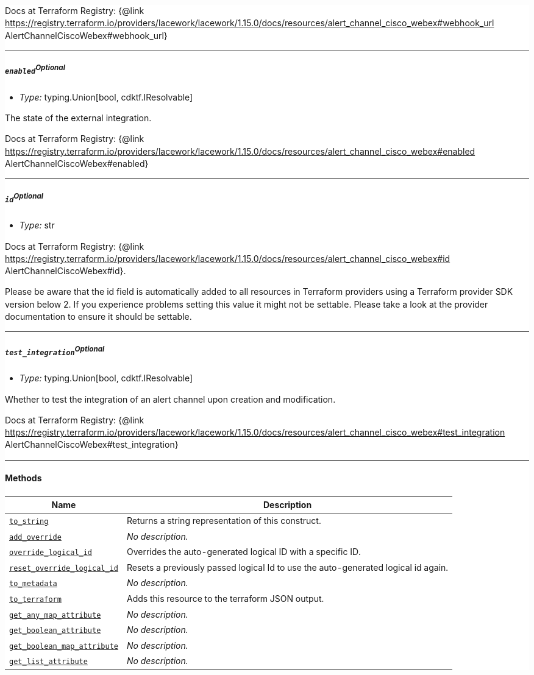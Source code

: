 Docs at Terraform Registry: {@link https://registry.terraform.io/providers/lacework/lacework/1.15.0/docs/resources/alert_channel_cisco_webex#webhook_url AlertChannelCiscoWebex#webhook_url}

---

##### `enabled`<sup>Optional</sup> <a name="enabled" id="rhizo-co-terraform-provider-lacework.alertChannelCiscoWebex.AlertChannelCiscoWebex.Initializer.parameter.enabled"></a>

- *Type:* typing.Union[bool, cdktf.IResolvable]

The state of the external integration.

Docs at Terraform Registry: {@link https://registry.terraform.io/providers/lacework/lacework/1.15.0/docs/resources/alert_channel_cisco_webex#enabled AlertChannelCiscoWebex#enabled}

---

##### `id`<sup>Optional</sup> <a name="id" id="rhizo-co-terraform-provider-lacework.alertChannelCiscoWebex.AlertChannelCiscoWebex.Initializer.parameter.id"></a>

- *Type:* str

Docs at Terraform Registry: {@link https://registry.terraform.io/providers/lacework/lacework/1.15.0/docs/resources/alert_channel_cisco_webex#id AlertChannelCiscoWebex#id}.

Please be aware that the id field is automatically added to all resources in Terraform providers using a Terraform provider SDK version below 2.
If you experience problems setting this value it might not be settable. Please take a look at the provider documentation to ensure it should be settable.

---

##### `test_integration`<sup>Optional</sup> <a name="test_integration" id="rhizo-co-terraform-provider-lacework.alertChannelCiscoWebex.AlertChannelCiscoWebex.Initializer.parameter.testIntegration"></a>

- *Type:* typing.Union[bool, cdktf.IResolvable]

Whether to test the integration of an alert channel upon creation and modification.

Docs at Terraform Registry: {@link https://registry.terraform.io/providers/lacework/lacework/1.15.0/docs/resources/alert_channel_cisco_webex#test_integration AlertChannelCiscoWebex#test_integration}

---

#### Methods <a name="Methods" id="Methods"></a>

| **Name** | **Description** |
| --- | --- |
| <code><a href="#rhizo-co-terraform-provider-lacework.alertChannelCiscoWebex.AlertChannelCiscoWebex.toString">to_string</a></code> | Returns a string representation of this construct. |
| <code><a href="#rhizo-co-terraform-provider-lacework.alertChannelCiscoWebex.AlertChannelCiscoWebex.addOverride">add_override</a></code> | *No description.* |
| <code><a href="#rhizo-co-terraform-provider-lacework.alertChannelCiscoWebex.AlertChannelCiscoWebex.overrideLogicalId">override_logical_id</a></code> | Overrides the auto-generated logical ID with a specific ID. |
| <code><a href="#rhizo-co-terraform-provider-lacework.alertChannelCiscoWebex.AlertChannelCiscoWebex.resetOverrideLogicalId">reset_override_logical_id</a></code> | Resets a previously passed logical Id to use the auto-generated logical id again. |
| <code><a href="#rhizo-co-terraform-provider-lacework.alertChannelCiscoWebex.AlertChannelCiscoWebex.toMetadata">to_metadata</a></code> | *No description.* |
| <code><a href="#rhizo-co-terraform-provider-lacework.alertChannelCiscoWebex.AlertChannelCiscoWebex.toTerraform">to_terraform</a></code> | Adds this resource to the terraform JSON output. |
| <code><a href="#rhizo-co-terraform-provider-lacework.alertChannelCiscoWebex.AlertChannelCiscoWebex.getAnyMapAttribute">get_any_map_attribute</a></code> | *No description.* |
| <code><a href="#rhizo-co-terraform-provider-lacework.alertChannelCiscoWebex.AlertChannelCiscoWebex.getBooleanAttribute">get_boolean_attribute</a></code> | *No description.* |
| <code><a href="#rhizo-co-terraform-provider-lacework.alertChannelCiscoWebex.AlertChannelCiscoWebex.getBooleanMapAttribute">get_boolean_map_attribute</a></code> | *No description.* |
| <code><a href="#rhizo-co-terraform-provider-lacework.alertChannelCiscoWebex.AlertChannelCiscoWebex.getListAttribute">get_list_attribute</a></code> | *No description.* |